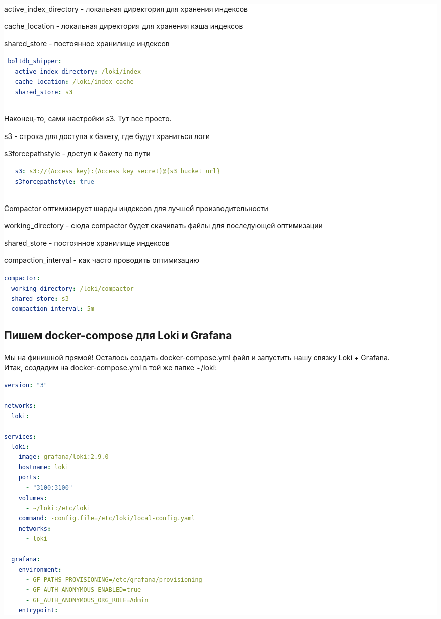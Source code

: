 active_index_directory - локальная директория для хранения индексов

cache_location - локальная директория для хранения кэша индексов

shared_store - постоянное хранилище индексов

```yaml
 boltdb_shipper:
   active_index_directory: /loki/index
   cache_location: /loki/index_cache
   shared_store: s3
```
<br />
Наконец-то, сами настройки s3. Тут все просто.

s3 - строка для доступа к бакету, где будут храниться логи

s3forcepathstyle - доступ к бакету по пути

```yaml
   s3: s3://{Access key}:{Access key secret}@{s3 bucket url}
   s3forcepathstyle: true
```
<br />
Compactor оптимизирует шарды индексов для лучшей производительности

working_directory - сюда compactor будет скачивать файлы для последующей оптимизации

shared_store - постоянное хранилище индексов

compaction_interval - как часто проводить оптимизацию

```yaml
compactor:
  working_directory: /loki/compactor
  shared_store: s3
  compaction_interval: 5m
```

## Пишем docker-compose для Loki и Grafana

Мы на финишной прямой! Осталось создать docker-compose.yml файл и запустить нашу связку Loki + Grafana.
<br />
Итак, создадим на docker-compose.yml в той же папке ~/loki:

```yaml
version: "3"

networks:
  loki:

services:
  loki:
    image: grafana/loki:2.9.0
    hostname: loki
    ports:
      - "3100:3100"
    volumes:
      - ~/loki:/etc/loki
    command: -config.file=/etc/loki/local-config.yaml
    networks:
      - loki

  grafana:
    environment:
      - GF_PATHS_PROVISIONING=/etc/grafana/provisioning
      - GF_AUTH_ANONYMOUS_ENABLED=true
      - GF_AUTH_ANONYMOUS_ORG_ROLE=Admin
    entrypoint:
```